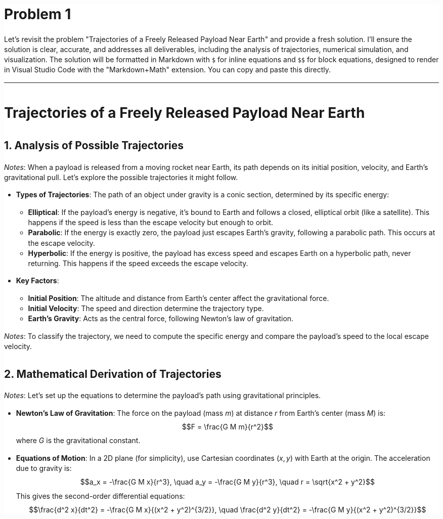 # Problem 1
Let’s revisit the problem "Trajectories of a Freely Released Payload Near Earth" and provide a fresh solution. I’ll ensure the solution is clear, accurate, and addresses all deliverables, including the analysis of trajectories, numerical simulation, and visualization. The solution will be formatted in Markdown with `$` for inline equations and `$$` for block equations, designed to render in Visual Studio Code with the "Markdown+Math" extension. You can copy and paste this directly.

---

# Trajectories of a Freely Released Payload Near Earth

## 1. Analysis of Possible Trajectories

*Notes*: When a payload is released from a moving rocket near Earth, its path depends on its initial position, velocity, and Earth’s gravitational pull. Let’s explore the possible trajectories it might follow.

- **Types of Trajectories**: The path of an object under gravity is a conic section, determined by its specific energy:
  - **Elliptical**: If the payload’s energy is negative, it’s bound to Earth and follows a closed, elliptical orbit (like a satellite). This happens if the speed is less than the escape velocity but enough to orbit.
  - **Parabolic**: If the energy is exactly zero, the payload just escapes Earth’s gravity, following a parabolic path. This occurs at the escape velocity.
  - **Hyperbolic**: If the energy is positive, the payload has excess speed and escapes Earth on a hyperbolic path, never returning. This happens if the speed exceeds the escape velocity.

- **Key Factors**:
  - **Initial Position**: The altitude and distance from Earth’s center affect the gravitational force.
  - **Initial Velocity**: The speed and direction determine the trajectory type.
  - **Earth’s Gravity**: Acts as the central force, following Newton’s law of gravitation.

*Notes*: To classify the trajectory, we need to compute the specific energy and compare the payload’s speed to the local escape velocity.

## 2. Mathematical Derivation of Trajectories

*Notes*: Let’s set up the equations to determine the payload’s path using gravitational principles.

- **Newton’s Law of Gravitation**: The force on the payload (mass $m$) at distance $r$ from Earth’s center (mass $M$) is:
  $$F = \frac{G M m}{r^2}$$
  where $G$ is the gravitational constant.

- **Equations of Motion**: In a 2D plane (for simplicity), use Cartesian coordinates $(x, y)$ with Earth at the origin. The acceleration due to gravity is:
  $$a_x = -\frac{G M x}{r^3}, \quad a_y = -\frac{G M y}{r^3}, \quad r = \sqrt{x^2 + y^2}$$
  This gives the second-order differential equations:
  $$\frac{d^2 x}{dt^2} = -\frac{G M x}{(x^2 + y^2)^{3/2}}, \quad \frac{d^2 y}{dt^2} = -\frac{G M y}{(x^2 + y^2)^{3/2}}$$
